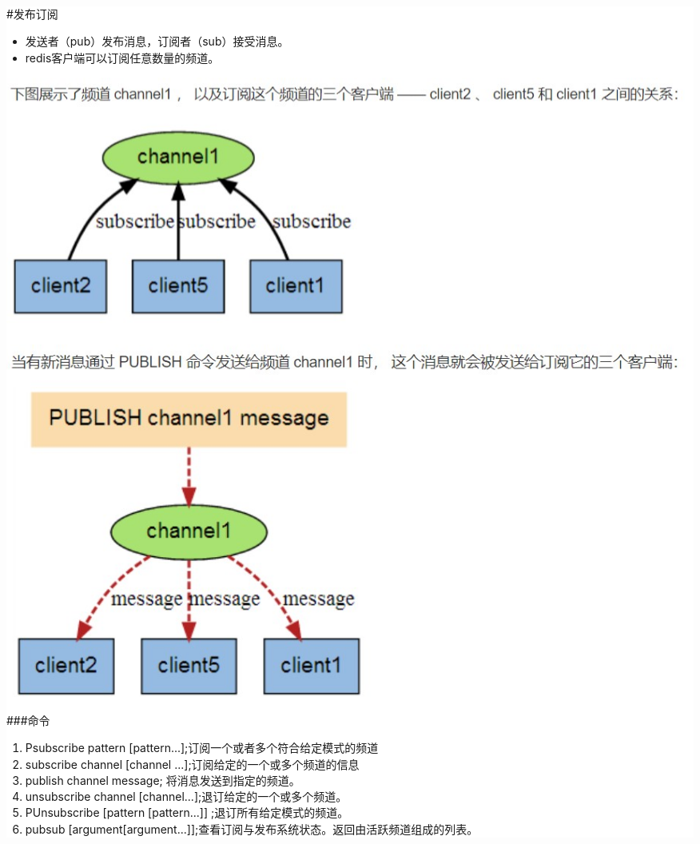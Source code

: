 
#发布订阅   


- 发送者（pub）发布消息，订阅者（sub）接受消息。
- redis客户端可以订阅任意数量的频道。


![avatar](..\imgs\111.jpg)  
 
![avatar](..\imgs\222.jpg)   
###命令
1. Psubscribe pattern [pattern...];订阅一个或者多个符合给定模式的频道
2. subscribe channel [channel ...];订阅给定的一个或多个频道的信息
3. publish channel message; 将消息发送到指定的频道。
4. unsubscribe channel [channel...];退订给定的一个或多个频道。
5. PUnsubscribe [pattern [pattern...]] ;退订所有给定模式的频道。
6. pubsub <subcommand> [argument[argument...]];查看订阅与发布系统状态。返回由活跃频道组成的列表。
